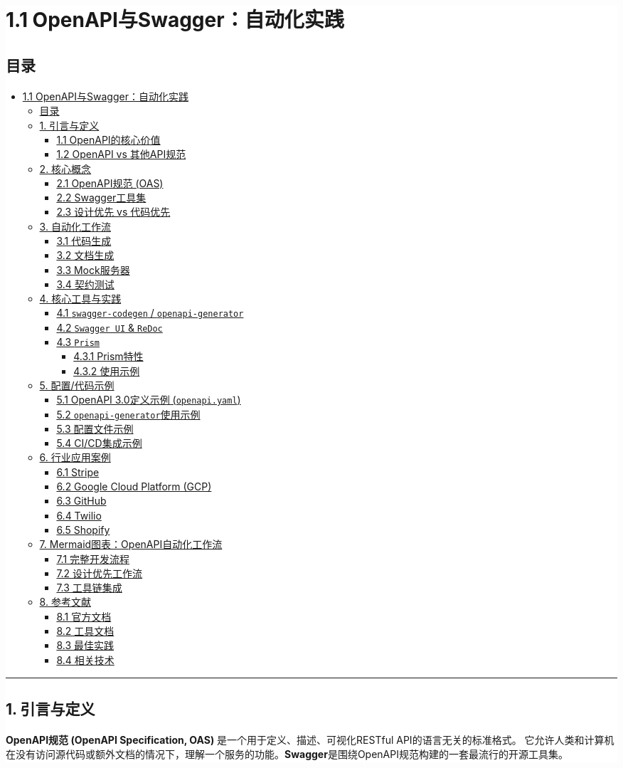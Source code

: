 ﻿# 1.1 OpenAPI与Swagger：自动化实践

## 目录

- [1.1 OpenAPI与Swagger：自动化实践](#11-openapi与swagger自动化实践)
  - [目录](#目录)
  - [1. 引言与定义](#1-引言与定义)
    - [1.1 OpenAPI的核心价值](#11-openapi的核心价值)
    - [1.2 OpenAPI vs 其他API规范](#12-openapi-vs-其他api规范)
  - [2. 核心概念](#2-核心概念)
    - [2.1 OpenAPI规范 (OAS)](#21-openapi规范-oas)
    - [2.2 Swagger工具集](#22-swagger工具集)
    - [2.3 设计优先 vs 代码优先](#23-设计优先-vs-代码优先)
  - [3. 自动化工作流](#3-自动化工作流)
    - [3.1 代码生成](#31-代码生成)
    - [3.2 文档生成](#32-文档生成)
    - [3.3 Mock服务器](#33-mock服务器)
    - [3.4 契约测试](#34-契约测试)
  - [4. 核心工具与实践](#4-核心工具与实践)
    - [4.1 `swagger-codegen` / `openapi-generator`](#41-swagger-codegen--openapi-generator)
    - [4.2 `Swagger UI` \& `ReDoc`](#42-swagger-ui--redoc)
    - [4.3 `Prism`](#43-prism)
      - [4.3.1 Prism特性](#431-prism特性)
      - [4.3.2 使用示例](#432-使用示例)
  - [5. 配置/代码示例](#5-配置代码示例)
    - [5.1 OpenAPI 3.0定义示例 (`openapi.yaml`)](#51-openapi-30定义示例-openapiyaml)
    - [5.2 `openapi-generator`使用示例](#52-openapi-generator使用示例)
    - [5.3 配置文件示例](#53-配置文件示例)
    - [5.4 CI/CD集成示例](#54-cicd集成示例)
  - [6. 行业应用案例](#6-行业应用案例)
    - [6.1 Stripe](#61-stripe)
    - [6.2 Google Cloud Platform (GCP)](#62-google-cloud-platform-gcp)
    - [6.3 GitHub](#63-github)
    - [6.4 Twilio](#64-twilio)
    - [6.5 Shopify](#65-shopify)
  - [7. Mermaid图表：OpenAPI自动化工作流](#7-mermaid图表openapi自动化工作流)
    - [7.1 完整开发流程](#71-完整开发流程)
    - [7.2 设计优先工作流](#72-设计优先工作流)
    - [7.3 工具链集成](#73-工具链集成)
  - [8. 参考文献](#8-参考文献)
    - [8.1 官方文档](#81-官方文档)
    - [8.2 工具文档](#82-工具文档)
    - [8.3 最佳实践](#83-最佳实践)
    - [8.4 相关技术](#84-相关技术)

---

## 1. 引言与定义

**OpenAPI规范 (OpenAPI Specification, OAS)** 是一个用于定义、描述、可视化RESTful API的语言无关的标准格式。
它允许人类和计算机在没有访问源代码或额外文档的情况下，理解一个服务的功能。**Swagger**是围绕OpenAPI规范构建的一套最流行的开源工具集。
